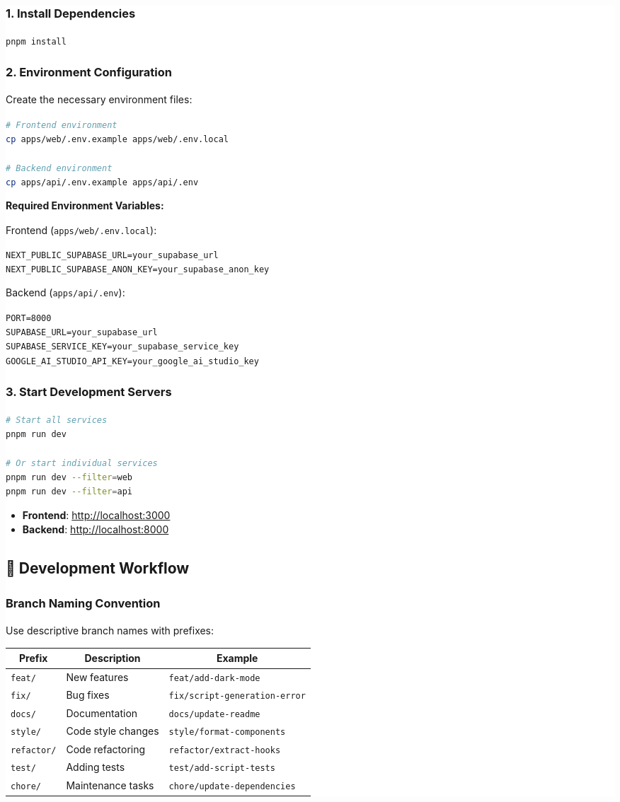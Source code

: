 ### 1. Install Dependencies

```bash
pnpm install
```

### 2. Environment Configuration

Create the necessary environment files:

```bash
# Frontend environment
cp apps/web/.env.example apps/web/.env.local

# Backend environment
cp apps/api/.env.example apps/api/.env
```

**Required Environment Variables:**

Frontend (`apps/web/.env.local`):
```env
NEXT_PUBLIC_SUPABASE_URL=your_supabase_url
NEXT_PUBLIC_SUPABASE_ANON_KEY=your_supabase_anon_key
```

Backend (`apps/api/.env`):
```env
PORT=8000
SUPABASE_URL=your_supabase_url
SUPABASE_SERVICE_KEY=your_supabase_service_key
GOOGLE_AI_STUDIO_API_KEY=your_google_ai_studio_key
```

### 3. Start Development Servers

```bash
# Start all services
pnpm run dev

# Or start individual services
pnpm run dev --filter=web
pnpm run dev --filter=api
```

- **Frontend**: [http://localhost:3000](http://localhost:3000)
- **Backend**: [http://localhost:8000](http://localhost:8000)

## 🔄 Development Workflow

### Branch Naming Convention

Use descriptive branch names with prefixes:

| Prefix | Description | Example |
|--------|-------------|---------|
| `feat/` | New features | `feat/add-dark-mode` |
| `fix/` | Bug fixes | `fix/script-generation-error` |
| `docs/` | Documentation | `docs/update-readme` |
| `style/` | Code style changes | `style/format-components` |
| `refactor/` | Code refactoring | `refactor/extract-hooks` |
| `test/` | Adding tests | `test/add-script-tests` |
| `chore/` | Maintenance tasks | `chore/update-dependencies` |
